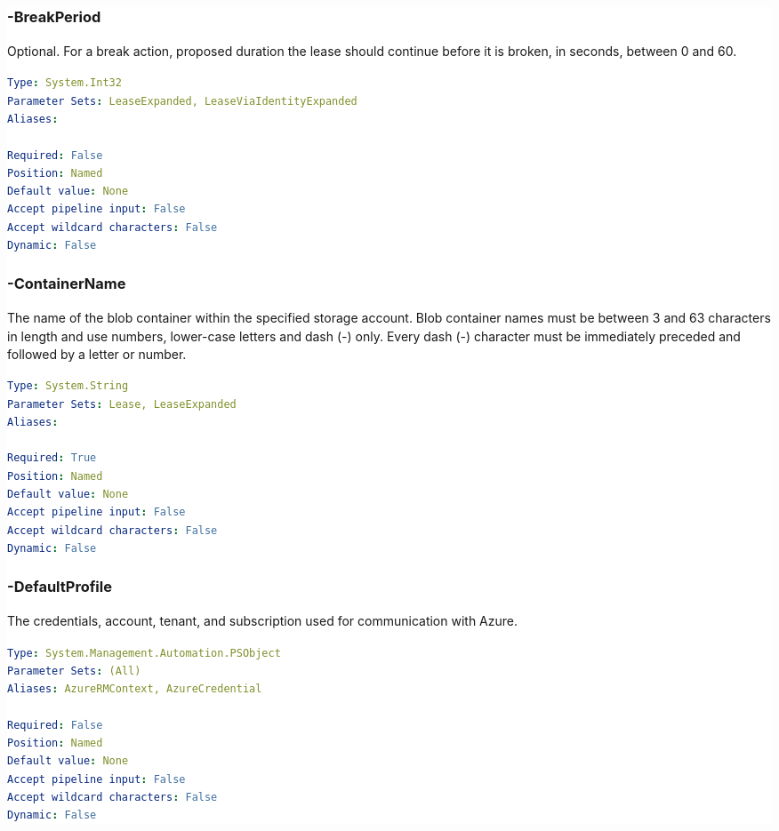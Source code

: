 ### -BreakPeriod
Optional.
For a break action, proposed duration the lease should continue before it is broken, in seconds, between 0 and 60.

```yaml
Type: System.Int32
Parameter Sets: LeaseExpanded, LeaseViaIdentityExpanded
Aliases:

Required: False
Position: Named
Default value: None
Accept pipeline input: False
Accept wildcard characters: False
Dynamic: False
```

### -ContainerName
The name of the blob container within the specified storage account.
Blob container names must be between 3 and 63 characters in length and use numbers, lower-case letters and dash (-) only.
Every dash (-) character must be immediately preceded and followed by a letter or number.

```yaml
Type: System.String
Parameter Sets: Lease, LeaseExpanded
Aliases:

Required: True
Position: Named
Default value: None
Accept pipeline input: False
Accept wildcard characters: False
Dynamic: False
```

### -DefaultProfile
The credentials, account, tenant, and subscription used for communication with Azure.

```yaml
Type: System.Management.Automation.PSObject
Parameter Sets: (All)
Aliases: AzureRMContext, AzureCredential

Required: False
Position: Named
Default value: None
Accept pipeline input: False
Accept wildcard characters: False
Dynamic: False
```

